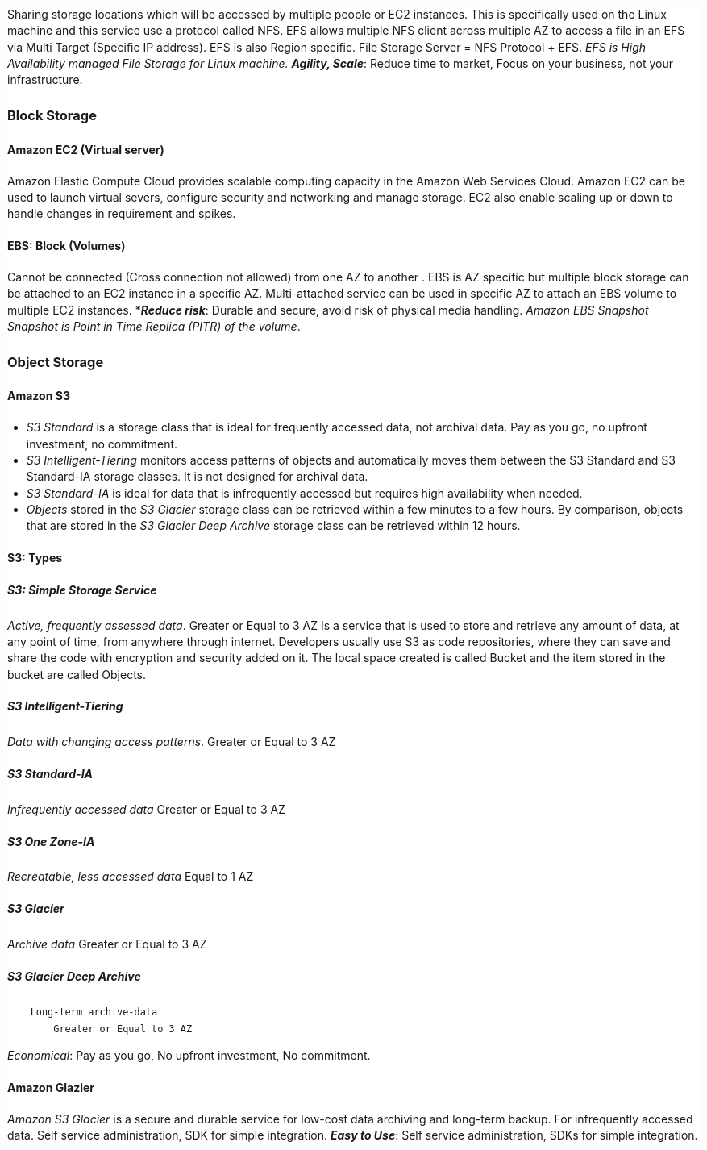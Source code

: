 Sharing storage locations which will be accessed by multiple people or EC2 instances. This is specifically used on the Linux machine and this service use a protocol called NFS. EFS allows multiple NFS client across multiple AZ to access a file in an EFS via Multi Target (Specific IP address). EFS is also Region specific. File Storage Server = NFS Protocol + EFS. *EFS is High Availability managed File Storage for Linux machine.*
***Agility, Scale***: Reduce time to market, Focus on your business, not your infrastructure.

### Block Storage
#### Amazon EC2 (Virtual server)
Amazon Elastic Compute Cloud provides scalable computing capacity in the Amazon Web Services Cloud. Amazon EC2 can be used to launch virtual severs, configure security and networking and manage storage. EC2 also enable scaling up or down to handle changes in requirement and spikes.
#### EBS: Block (Volumes)
Cannot be connected (Cross connection not allowed) from one AZ to another . EBS is AZ specific but multiple block storage can be attached to an EC2 instance in a specific AZ. Multi-attached service can be used in specific AZ to attach an EBS volume to multiple EC2 instances.
****Reduce risk***: Durable and secure, avoid risk of physical media handling.
*Amazon EBS Snapshot*
*Snapshot is Point in Time Replica (PITR) of the volume*.

### Object Storage
#### Amazon S3
* *S3 Standard* is a storage class that is ideal for frequently accessed data, not archival data. Pay as you go, no upfront investment, no commitment.
* *S3 Intelligent-Tiering* monitors access patterns of objects and automatically moves them between the S3 Standard and S3 Standard-IA storage classes. It is not designed for archival data.
* *S3 Standard-IA* is ideal for data that is infrequently accessed but requires high availability when needed.
* *Objects* stored in the *S3 Glacier* storage class can be retrieved within a few minutes to a few hours. By comparison, objects that are stored in the *S3 Glacier Deep Archive* storage class can be retrieved within 12 hours.
#### S3: Types
##### S3: Simple Storage Service
*Active, frequently assessed data*.
			Greater or Equal to 3 AZ
			Is a service that is used to store and retrieve any amount of data, at any point of time, from anywhere through internet. Developers usually use S3 as code 					repositories, where they can save and share the code with encryption and security added on it. The local space created is called Bucket and the item stored in the 			bucket are called Objects.
##### S3 Intelligent-Tiering
*Data with changing access patterns*.
			Greater or Equal to 3 AZ
##### S3 Standard-IA
*Infrequently accessed data*
			Greater or Equal to 3 AZ
##### S3 One Zone-IA
*Recreatable, less accessed data*
			Equal to 1 AZ
##### S3 Glacier
*Archive data*
			Greater or Equal to 3 AZ
##### S3 Glacier Deep Archive
		Long-term archive-data
			Greater or Equal to 3 AZ
*Economical*: Pay as you go, No upfront investment, No commitment.
#### Amazon Glazier
*Amazon S3 Glacier* is a secure and durable service for low-cost data archiving and long-term backup. For infrequently accessed data. Self service administration, SDK for 	simple integration.
***Easy to Use***: Self service administration, SDKs for simple integration.
